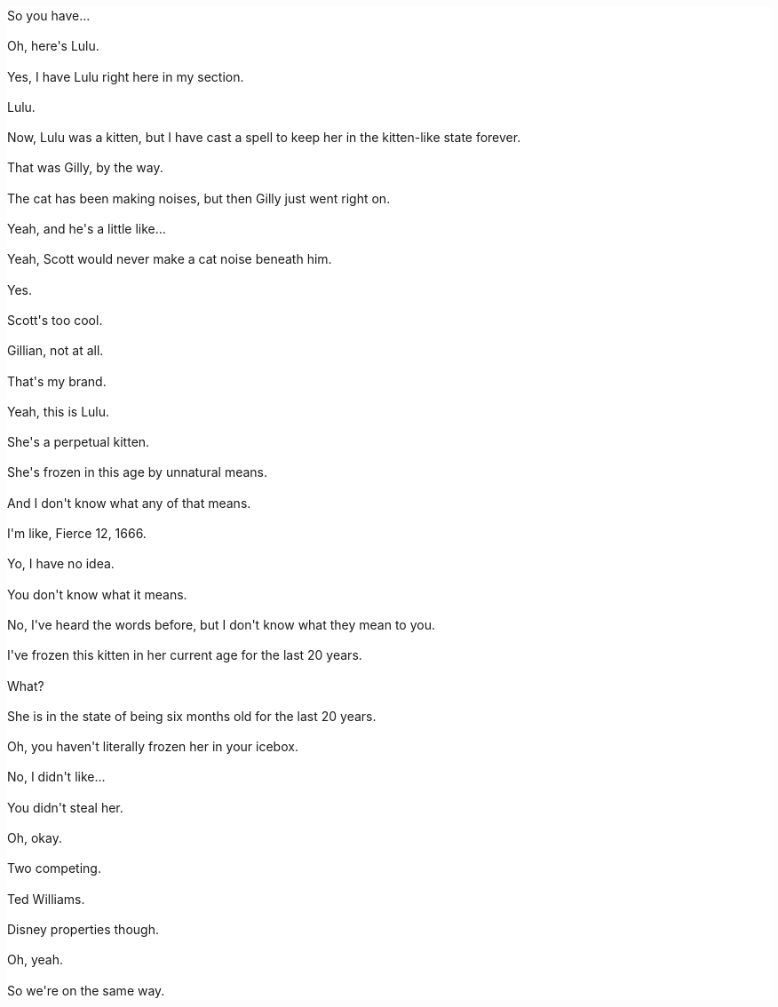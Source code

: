 So you have...

Oh, here's Lulu.

Yes, I have Lulu right here in my section.

Lulu.

Now, Lulu was a kitten, but I have cast a spell to keep her in the kitten-like state forever.

That was Gilly, by the way.

The cat has been making noises, but then Gilly just went right on.

Yeah, and he's a little like...

Yeah, Scott would never make a cat noise beneath him.

Yes.

Scott's too cool.

Gillian, not at all.

That's my brand.

Yeah, this is Lulu.

She's a perpetual kitten.

She's frozen in this age by unnatural means.

And I don't know what any of that means.

I'm like, Fierce 12, 1666.

Yo, I have no idea.

You don't know what it means.

No, I've heard the words before, but I don't know what they mean to you.

I've frozen this kitten in her current age for the last 20 years.

What?

She is in the state of being six months old for the last 20 years.

Oh, you haven't literally frozen her in your icebox.

No, I didn't like...

You didn't steal her.

Oh, okay.

Two competing.

Ted Williams.

Disney properties though.

Oh, yeah.

So we're on the same way.
